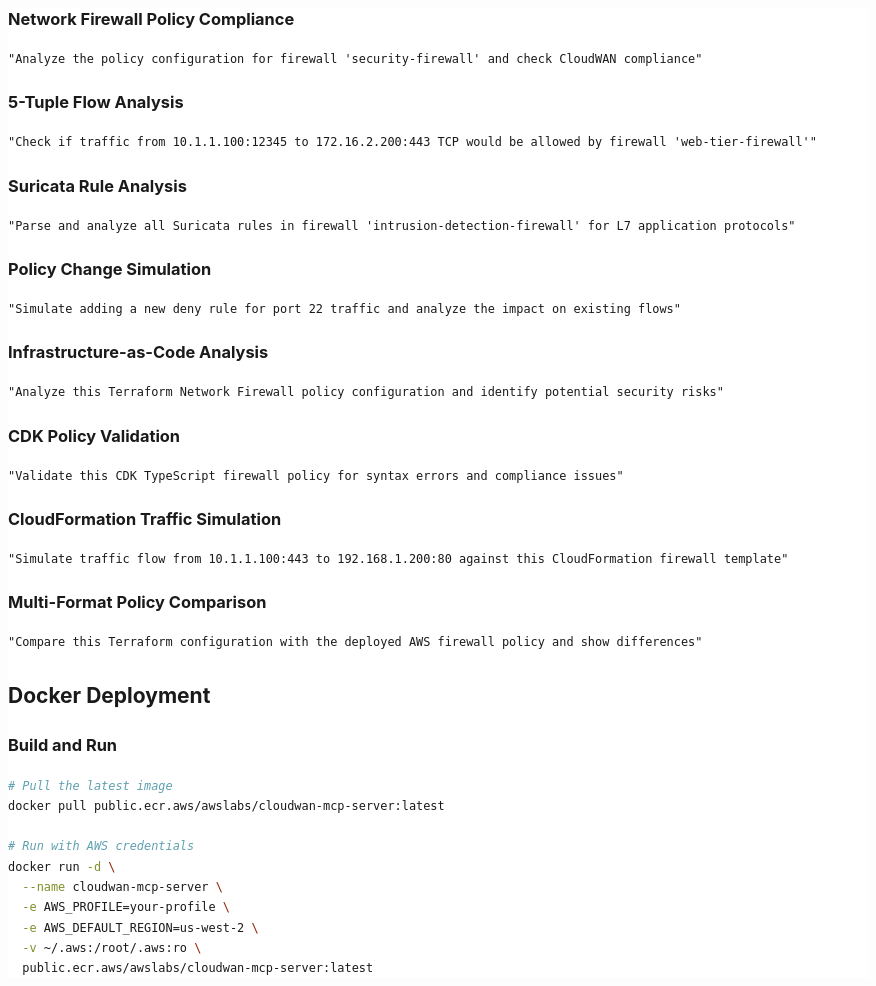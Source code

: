 ### Network Firewall Policy Compliance
```
"Analyze the policy configuration for firewall 'security-firewall' and check CloudWAN compliance"
```

### 5-Tuple Flow Analysis
```
"Check if traffic from 10.1.1.100:12345 to 172.16.2.200:443 TCP would be allowed by firewall 'web-tier-firewall'"
```

### Suricata Rule Analysis
```
"Parse and analyze all Suricata rules in firewall 'intrusion-detection-firewall' for L7 application protocols"
```

### Policy Change Simulation
```
"Simulate adding a new deny rule for port 22 traffic and analyze the impact on existing flows"
```

### Infrastructure-as-Code Analysis
```
"Analyze this Terraform Network Firewall policy configuration and identify potential security risks"
```

### CDK Policy Validation
```
"Validate this CDK TypeScript firewall policy for syntax errors and compliance issues"
```

### CloudFormation Traffic Simulation  
```
"Simulate traffic flow from 10.1.1.100:443 to 192.168.1.200:80 against this CloudFormation firewall template"
```

### Multi-Format Policy Comparison
```
"Compare this Terraform configuration with the deployed AWS firewall policy and show differences"
```

## Docker Deployment

### Build and Run
```bash
# Pull the latest image
docker pull public.ecr.aws/awslabs/cloudwan-mcp-server:latest

# Run with AWS credentials
docker run -d \
  --name cloudwan-mcp-server \
  -e AWS_PROFILE=your-profile \
  -e AWS_DEFAULT_REGION=us-west-2 \
  -v ~/.aws:/root/.aws:ro \
  public.ecr.aws/awslabs/cloudwan-mcp-server:latest
```
